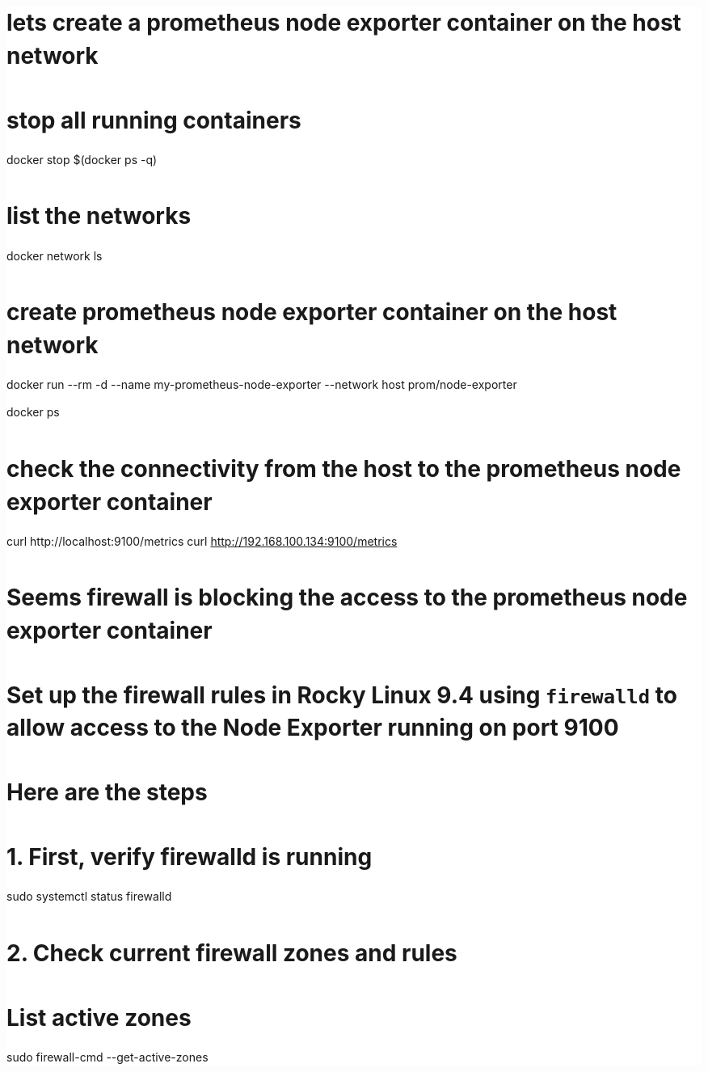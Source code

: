 # lets create a prometheus node exporter container on the host network

# stop all running containers
docker stop $(docker ps -q)

# list the networks
docker network ls

# create prometheus node exporter container on the host network
docker run --rm -d --name my-prometheus-node-exporter --network host prom/node-exporter

docker ps

# check the connectivity from the host to the prometheus node exporter container
curl http://localhost:9100/metrics
curl http://192.168.100.134:9100/metrics

# Seems firewall is blocking the access to the prometheus node exporter container


# Set up the firewall rules in Rocky Linux 9.4 using `firewalld` to allow access to the Node Exporter running on port 9100

# Here are the steps

# 1. First, verify firewalld is running

sudo systemctl status firewalld


# 2. Check current firewall zones and rules

# List active zones
sudo firewall-cmd --get-active-zones
